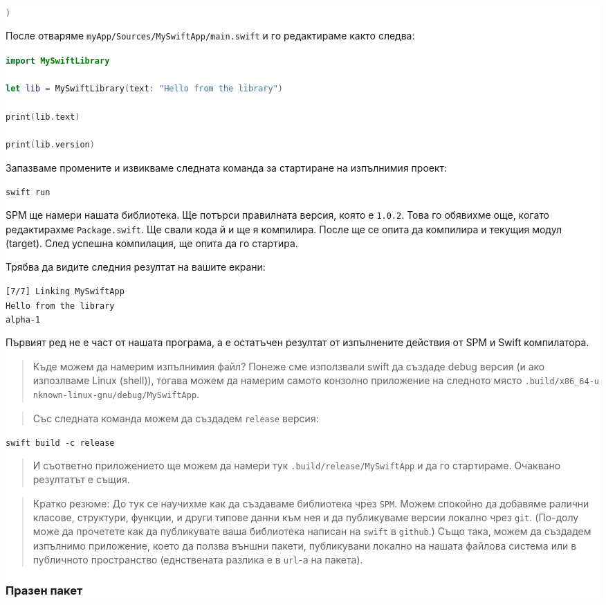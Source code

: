 ```swift
)
```

После отваряме `myApp/Sources/MySwiftApp/main.swift` и го редактираме както следва:

```swift
import MySwiftLibrary

let lib = MySwiftLibrary(text: "Hello from the library")

print(lib.text)

print(lib.version)

```

Запазваме промените и извикваме следната команда за стартиране на изпълнимия проект:

```shell
swift run
```

SPM ще намери нашата библиотека. Ще потърси правилната версия, която е `1.0.2`. Това го обявихме още, когато редактирахме `Package.swift`. Ще свали кода й и ще я компилира. После ще се опита да компилира и текущия модул (target). След успешна компилация, ще опита да го стартира. 

Трябва да видите следния резултат на вашите екрани:

```
[7/7] Linking MySwiftApp
Hello from the library
alpha-1
```

Първият ред не е част от нашата програма, а е остатъчен резултат от изпълнените действия от SPM и Swift компилатора.

> Къде можем да намерим изпълнимия файл? Понеже сме използвали swift да създаде debug версия (и ако изпозлваме Linux (shell)), тогава можем да намерим самото конзолно приложение на следното място `.build/x86_64-unknown-linux-gnu/debug/MySwiftApp`.

> Със следната команда можем да създадем `release` версия:
```
swift build -c release
```
> И съответно приложението ще можем да намери тук `.build/release/MySwiftApp` и да го стартираме. Очаквано резултатът е същия.

> Кратко резюме: До тук се научихме как да създаваме библиотека чрез `SPM`. Можем спокойно да добавяме ралични класове, структури, функции, и други типове данни към нея и да публикуваме версии локално чрез `git`. (По-долу може да прочетете как да публикувате ваша библиотека написан на `swift` в `github`.) Също така, можем да създадем изпълнимо приложение, което да ползва външни пакети, публикувани локално на нашата файлова система или в публичното пространство (еднствената разлика е в `url`-a на пакета).

### Празен пакет 

